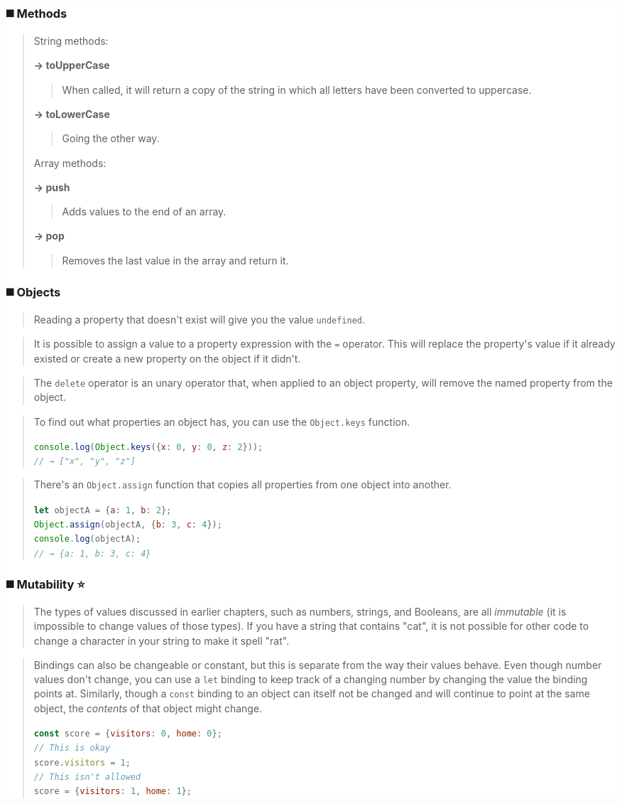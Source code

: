 ### ◼️ Methods

> String methods:
> 
> **→ toUpperCase**
  >> When called, it will return a copy of the string in which all letters have been converted to uppercase.
>
> **→ toLowerCase**
  >> Going the other way.
>
> Array methods:
> 
> **→ push**
  >> Adds values to the end of an array.
> 
> **→ pop**
  >> Removes the last value in the array and return it.

### ◼️ Objects

> Reading a property that doesn't exist will give you the value `undefined`.

> It is possible to assign a value to a property expression with the `=` operator. This will replace the property's value if it already existed or create a new property on the object if it didn't.

> The `delete` operator is an unary operator that, when applied to an object property, will remove the named property from the object.

> To find out what properties an object has, you can use the `Object.keys` function.
> ```javascript
> console.log(Object.keys({x: 0, y: 0, z: 2}));
> // → ["x", "y", "z"]

> There's an `Object.assign` function that copies all properties from one object into another.
> ```javascript
> let objectA = {a: 1, b: 2};
> Object.assign(objectA, {b: 3, c: 4});
> console.log(objectA);
> // → {a: 1, b: 3, c: 4}

### ◼️ Mutability ⭐

> The types of values discussed in earlier chapters, such as numbers, strings, and Booleans, are all *immutable* (it is impossible to change values of those types). If you have a string that contains "cat", it is not possible for other code to change a character in your string to make it spell "rat".

> Bindings can also be changeable or constant, but this is separate from the way their values behave. Even though number values don't change, you can use a `let` binding to keep track of a changing number by changing the value the binding points at. Similarly, though a `const` binding to an object can itself not be changed and will continue to point at the same object, the *contents* of that object might change.
> ```javascript
> const score = {visitors: 0, home: 0};
> // This is okay
> score.visitors = 1;
> // This isn't allowed
> score = {visitors: 1, home: 1};
> ```
